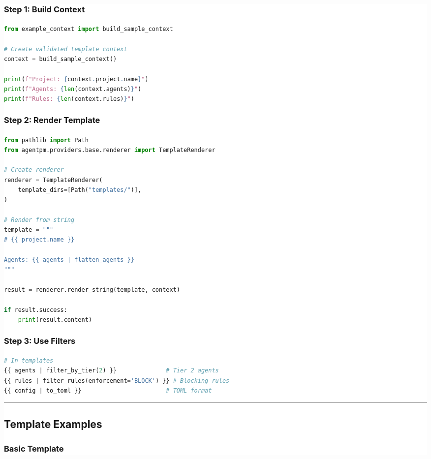 ### Step 1: Build Context

```python
from example_context import build_sample_context

# Create validated template context
context = build_sample_context()

print(f"Project: {context.project.name}")
print(f"Agents: {len(context.agents)}")
print(f"Rules: {len(context.rules)}")
```

### Step 2: Render Template

```python
from pathlib import Path
from agentpm.providers.base.renderer import TemplateRenderer

# Create renderer
renderer = TemplateRenderer(
    template_dirs=[Path("templates/")],
)

# Render from string
template = """
# {{ project.name }}

Agents: {{ agents | flatten_agents }}
"""

result = renderer.render_string(template, context)

if result.success:
    print(result.content)
```

### Step 3: Use Filters

```python
# In templates
{{ agents | filter_by_tier(2) }}              # Tier 2 agents
{{ rules | filter_rules(enforcement='BLOCK') }} # Blocking rules
{{ config | to_toml }}                        # TOML format
```

---

## Template Examples

### Basic Template
